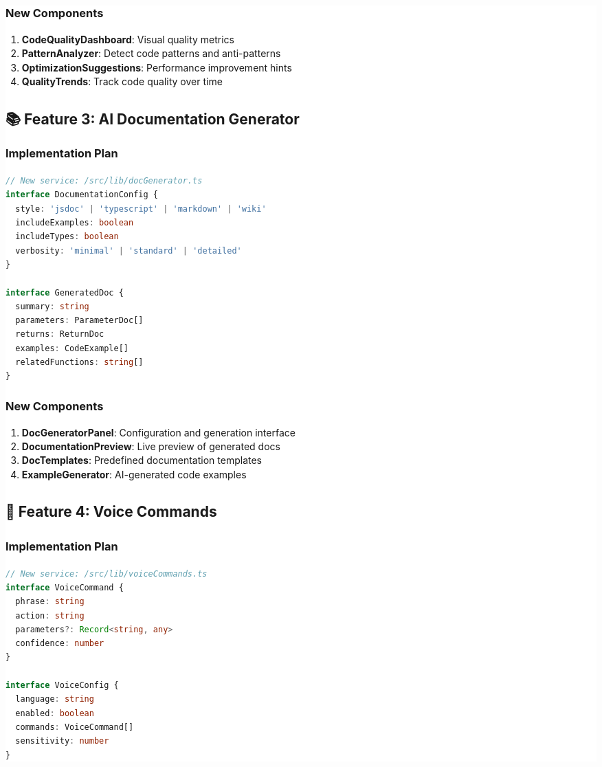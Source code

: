 ```typescript
```

### New Components
1. **CodeQualityDashboard**: Visual quality metrics
2. **PatternAnalyzer**: Detect code patterns and anti-patterns
3. **OptimizationSuggestions**: Performance improvement hints
4. **QualityTrends**: Track code quality over time

## 📚 Feature 3: AI Documentation Generator

### Implementation Plan
```typescript
// New service: /src/lib/docGenerator.ts
interface DocumentationConfig {
  style: 'jsdoc' | 'typescript' | 'markdown' | 'wiki'
  includeExamples: boolean
  includeTypes: boolean
  verbosity: 'minimal' | 'standard' | 'detailed'
}

interface GeneratedDoc {
  summary: string
  parameters: ParameterDoc[]
  returns: ReturnDoc
  examples: CodeExample[]
  relatedFunctions: string[]
}
```

### New Components
1. **DocGeneratorPanel**: Configuration and generation interface
2. **DocumentationPreview**: Live preview of generated docs
3. **DocTemplates**: Predefined documentation templates
4. **ExampleGenerator**: AI-generated code examples

## 🎤 Feature 4: Voice Commands

### Implementation Plan
```typescript
// New service: /src/lib/voiceCommands.ts
interface VoiceCommand {
  phrase: string
  action: string
  parameters?: Record<string, any>
  confidence: number
}

interface VoiceConfig {
  language: string
  enabled: boolean
  commands: VoiceCommand[]
  sensitivity: number
}
```
